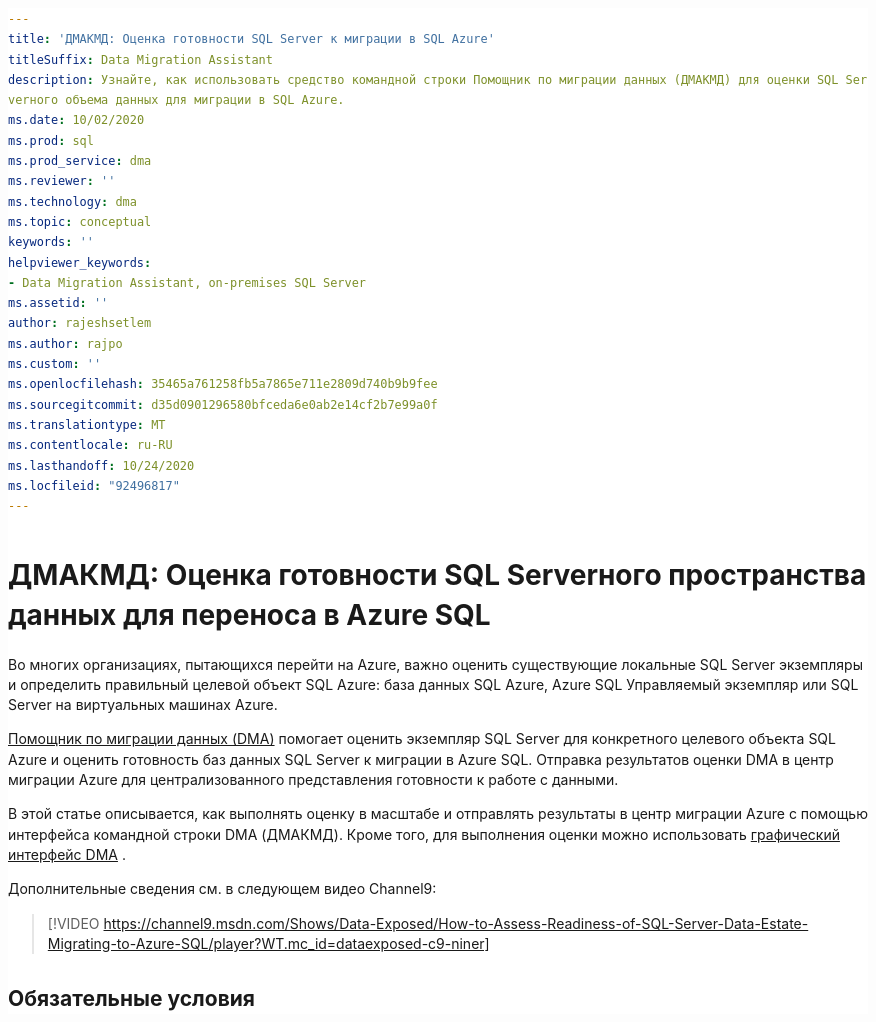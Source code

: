 ```yaml
---
title: 'ДМАКМД: Оценка готовности SQL Server к миграции в SQL Azure'
titleSuffix: Data Migration Assistant
description: Узнайте, как использовать средство командной строки Помощник по миграции данных (ДМАКМД) для оценки SQL Serverного объема данных для миграции в SQL Azure.
ms.date: 10/02/2020
ms.prod: sql
ms.prod_service: dma
ms.reviewer: ''
ms.technology: dma
ms.topic: conceptual
keywords: ''
helpviewer_keywords:
- Data Migration Assistant, on-premises SQL Server
ms.assetid: ''
author: rajeshsetlem
ms.author: rajpo
ms.custom: ''
ms.openlocfilehash: 35465a761258fb5a7865e711e2809d740b9b9fee
ms.sourcegitcommit: d35d0901296580bfceda6e0ab2e14cf2b7e99a0f
ms.translationtype: MT
ms.contentlocale: ru-RU
ms.lasthandoff: 10/24/2020
ms.locfileid: "92496817"
---
```

# <a name="dmacmd-assess-readiness-of-a-sql-server-data-estate-migrating-to-azure-sql"></a>ДМАКМД: Оценка готовности SQL Serverного пространства данных для переноса в Azure SQL 

Во многих организациях, пытающихся перейти на Azure, важно оценить существующие локальные SQL Server экземпляры и определить правильный целевой объект SQL Azure: база данных SQL Azure, Azure SQL Управляемый экземпляр или SQL Server на виртуальных машинах Azure. 

[Помощник по миграции данных (DMA)](dma-overview.md) помогает оценить экземпляр SQL Server для конкретного целевого объекта SQL Azure и оценить готовность баз данных SQL Server к миграции в Azure SQL. Отправка результатов оценки DMA в центр миграции Azure для централизованного представления готовности к работе с данными. 

В этой статье описывается, как выполнять оценку в масштабе и отправлять результаты в центр миграции Azure с помощью интерфейса командной строки DMA (ДМАКМД). Кроме того, для выполнения оценки можно использовать [графический интерфейс DMA](dma-assess-sql-data-estate-to-sqldb.md) .

Дополнительные сведения см. в следующем видео Channel9:

>
> [!VIDEO https://channel9.msdn.com/Shows/Data-Exposed/How-to-Assess-Readiness-of-SQL-Server-Data-Estate-Migrating-to-Azure-SQL/player?WT.mc_id=dataexposed-c9-niner]

## <a name="prerequisites"></a>Обязательные условия 
